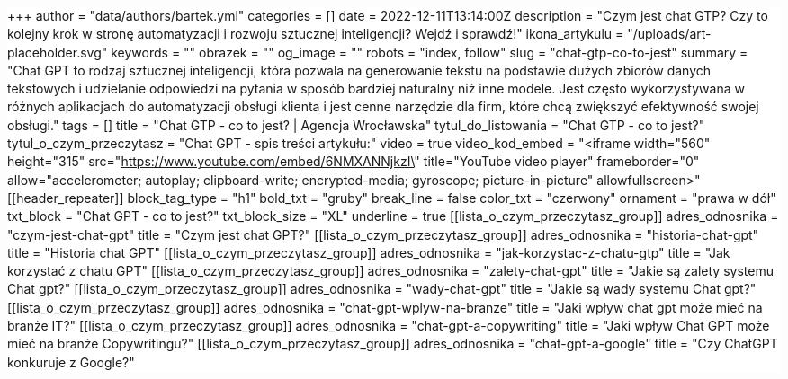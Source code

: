 +++
author = "data/authors/bartek.yml"
categories = []
date = 2022-12-11T13:14:00Z
description = "Czym jest chat GTP? Czy to kolejny krok w stronę automatyzacji i rozwoju sztucznej inteligencji? Wejdź i sprawdź!"
ikona_artykulu = "/uploads/art-placeholder.svg"
keywords = ""
obrazek = ""
og_image = ""
robots = "index, follow"
slug = "chat-gtp-co-to-jest"
summary = "Chat GPT to rodzaj sztucznej inteligencji, która pozwala na generowanie tekstu na podstawie dużych zbiorów danych tekstowych i udzielanie odpowiedzi na pytania w sposób bardziej naturalny niż inne modele. Jest często wykorzystywana w różnych aplikacjach do automatyzacji obsługi klienta i jest cenne narzędzie dla firm, które chcą zwiększyć efektywność swojej obsługi."
tags = []
title = "Chat GTP - co to jest? | Agencja Wrocławska"
tytul_do_listowania = "Chat GTP - co to jest?"
tytul_o_czym_przeczytasz = "Chat GPT - spis treści artykułu:"
video = true
video_kod_embed = "<iframe width=\"560\" height=\"315\" src=\"https://www.youtube.com/embed/6NMXANNjkzI\" title=\"YouTube video player\" frameborder=\"0\" allow=\"accelerometer; autoplay; clipboard-write; encrypted-media; gyroscope; picture-in-picture\" allowfullscreen></iframe>"
[[header_repeater]]
block_tag_type = "h1"
bold_txt = "gruby"
break_line = false
color_txt = "czerwony"
ornament = "prawa w dół"
txt_block = "Chat GPT - co to jest?"
txt_block_size = "XL"
underline = true
[[lista_o_czym_przeczytasz_group]]
adres_odnosnika = "czym-jest-chat-gpt"
title = "Czym jest chat GPT?"
[[lista_o_czym_przeczytasz_group]]
adres_odnosnika = "historia-chat-gpt"
title = "Historia chat GPT"
[[lista_o_czym_przeczytasz_group]]
adres_odnosnika = "jak-korzystac-z-chatu-gtp"
title = "Jak korzystać z chatu GPT"
[[lista_o_czym_przeczytasz_group]]
adres_odnosnika = "zalety-chat-gpt"
title = "Jakie są zalety systemu Chat gpt?"
[[lista_o_czym_przeczytasz_group]]
adres_odnosnika = "wady-chat-gpt"
title = "Jakie są wady systemu Chat gpt?"
[[lista_o_czym_przeczytasz_group]]
adres_odnosnika = "chat-gpt-wplyw-na-branze"
title = "Jaki wpływ chat gpt może mieć na branże IT?"
[[lista_o_czym_przeczytasz_group]]
adres_odnosnika = "chat-gpt-a-copywriting"
title = "Jaki wpływ Chat GPT może mieć na branże Copywritingu?"
[[lista_o_czym_przeczytasz_group]]
adres_odnosnika = "chat-gpt-a-google"
title = "Czy ChatGPT konkuruje z Google?"
